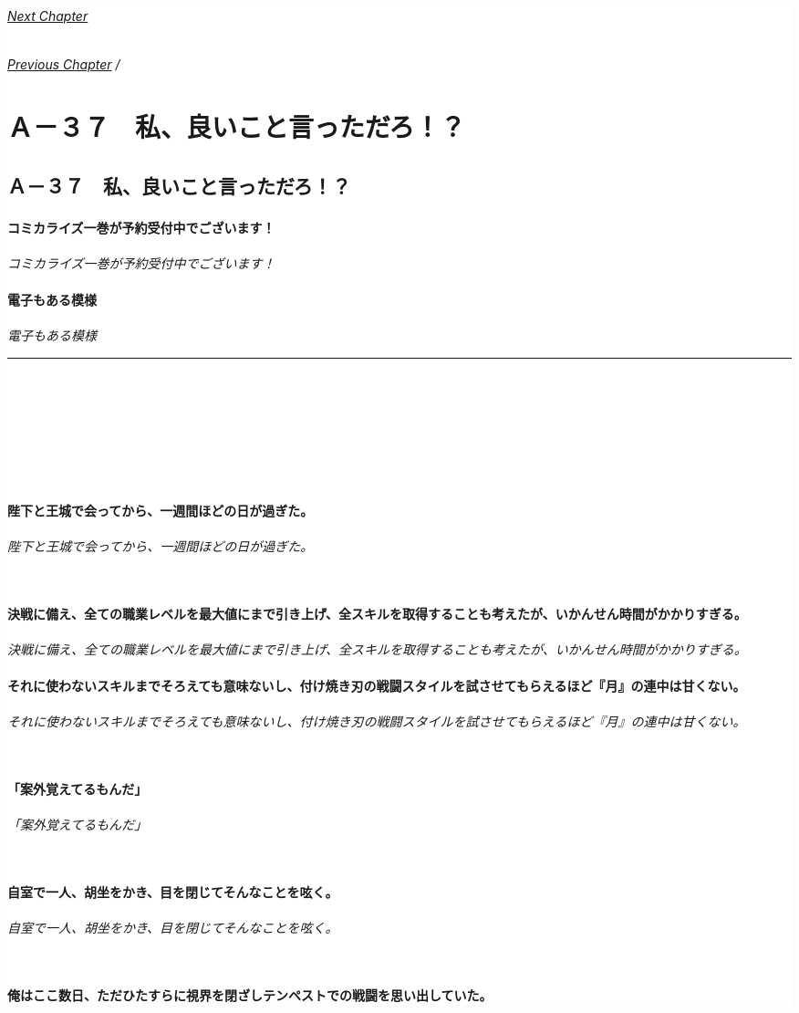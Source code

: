 ###### [Next Chapter](./chapter_0153.md)
###### [Previous Chapter](./chapter_0151.md)&nbsp;/&nbsp;

# Ａ－３７　私、良いこと言っただろ！？

## Ａ－３７　私、良いこと言っただろ！？

#### コミカライズ一巻が予約受付中でございます！

*コミカライズ一巻が予約受付中でございます！*

#### 電子もある模様

*電子もある模様*

----------------

&nbsp;

&nbsp;

&nbsp;

&nbsp;

#### 陛下と王城で会ってから、一週間ほどの日が過ぎた。

*陛下と王城で会ってから、一週間ほどの日が過ぎた。*

&nbsp;

#### 決戦に備え、全ての職業レベルを最大値にまで引き上げ、全スキルを取得することも考えたが、いかんせん時間がかかりすぎる。

*決戦に備え、全ての職業レベルを最大値にまで引き上げ、全スキルを取得することも考えたが、いかんせん時間がかかりすぎる。*

#### それに使わないスキルまでそろえても意味ないし、付け焼き刃の戦闘スタイルを試させてもらえるほど『月』の連中は甘くない。

*それに使わないスキルまでそろえても意味ないし、付け焼き刃の戦闘スタイルを試させてもらえるほど『月』の連中は甘くない。*

&nbsp;

#### 「案外覚えてるもんだ」

*「案外覚えてるもんだ」*

&nbsp;

#### 自室で一人、胡坐をかき、目を閉じてそんなことを呟く。

*自室で一人、胡坐をかき、目を閉じてそんなことを呟く。*

&nbsp;

#### 俺はここ数日、ただひたすらに視界を閉ざしテンペストでの戦闘を思い出していた。
